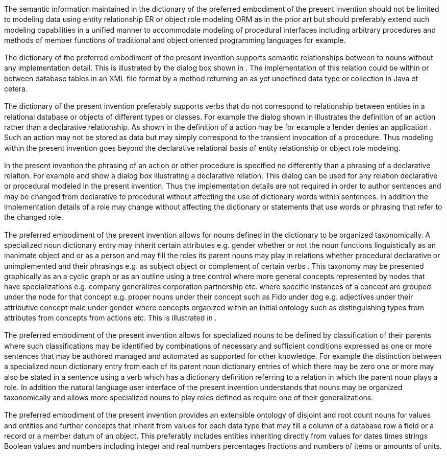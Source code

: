 The semantic information maintained in the dictionary of the preferred embodiment of the present invention should not be limited to modeling data using entity relationship ER or object role modeling ORM as in the prior art but should preferably extend such modeling capabilities in a unified manner to accommodate modeling of procedural interfaces including arbitrary procedures and methods of member functions of traditional and object oriented programming languages for example.

The dictionary of the preferred embodiment of the present invention supports semantic relationships between to nouns without any implementation detail. This is illustrated by the dialog box shown in . The implementation of this relation could be within or between database tables in an XML file format by a method returning an as yet undefined data type or collection in Java et cetera.

The dictionary of the present invention preferably supports verbs that do not correspond to relationship between entities in a relational database or objects of different types or classes. For example the dialog shown in illustrates the definition of an action rather than a declarative relationship. As shown in the definition of a action may be for example a lender denies an application . Such an action may not be stored as data but may simply correspond to the transient invocation of a procedure. Thus modeling within the present invention goes beyond the declarative relational basis of entity relationship or object role modeling.

In the present invention the phrasing of an action or other procedure is specified no differently than a phrasing of a declarative relation. For example and show a dialog box illustrating a declarative relation. This dialog can be used for any relation declarative or procedural modeled in the present invention. Thus the implementation details are not required in order to author sentences and may be changed from declarative to procedural without affecting the use of dictionary words within sentences. In addition the implementation details of a role may change without affecting the dictionary or statements that use words or phrasing that refer to the changed role.

The preferred embodiment of the present invention allows for nouns defined in the dictionary to be organized taxonomically. A specialized noun dictionary entry may inherit certain attributes e.g. gender whether or not the noun functions linguistically as an inanimate object and or as a person and may fill the roles its parent nouns may play in relations whether procedural declarative or unimplemented and their phrasings e.g. as subject object or complement of certain verbs . This taxonomy may be presented graphically as an a cyclic graph or as an outline using a tree control where more general concepts represented by nodes that have specializations e.g. company generalizes corporation partnership etc. where specific instances of a concept are grouped under the node for that concept e.g. proper nouns under their concept such as Fido under dog e.g. adjectives under their attributive concept male under gender where concepts organized within an initial ontology such as distinguishing types from attributes from concepts from actions etc. This is illustrated in .

The preferred embodiment of the present invention allows for specialized nouns to be defined by classification of their parents where such classifications may be identified by combinations of necessary and sufficient conditions expressed as one or more sentences that may be authored managed and automated as supported for other knowledge. For example the distinction between a specialized noun dictionary entry from each of its parent noun dictionary entries of which there may be zero one or more may also be stated in a sentence using a verb which has a dictionary definition referring to a relation in which the parent noun plays a role. In addition the natural language user interface of the present invention understands that nouns may be organized taxonomically and allows more specialized nouns to play roles defined as require one of their generalizations.

The preferred embodiment of the present invention provides an extensible ontology of disjoint and root count nouns for values and entities and further concepts that inherit from values for each data type that may fill a column of a database row a field or a record or a member datum of an object. This preferably includes entities inheriting directly from values for dates times strings Boolean values and numbers including integer and real numbers percentages fractions and numbers of items or amounts of units.
